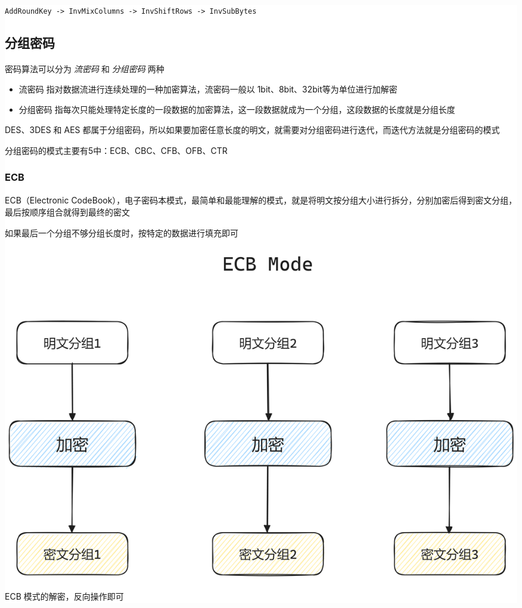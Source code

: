 `AddRoundKey -> InvMixColumns -> InvShiftRows -> InvSubBytes`

## 分组密码

密码算法可以分为 _流密码_ 和 _分组密码_ 两种

- 流密码
    指对数据流进行连续处理的一种加密算法，流密码一般以 1bit、8bit、32bit等为单位进行加解密

- 分组密码
    指每次只能处理特定长度的一段数据的加密算法，这一段数据就成为一个分组，这段数据的长度就是分组长度

DES、3DES 和 AES 都属于分组密码，所以如果要加密任意长度的明文，就需要对分组密码进行迭代，而迭代方法就是分组密码的模式

分组密码的模式主要有5中：ECB、CBC、CFB、OFB、CTR

### ECB

ECB（Electronic CodeBook），电子密码本模式，最简单和最能理解的模式，就是将明文按分组大小进行拆分，分别加密后得到密文分组，最后按顺序组合就得到最终的密文

如果最后一个分组不够分组长度时，按特定的数据进行填充即可

![ECB](/images/posts/crpytography/tujie_10.png)

ECB 模式的解密，反向操作即可
